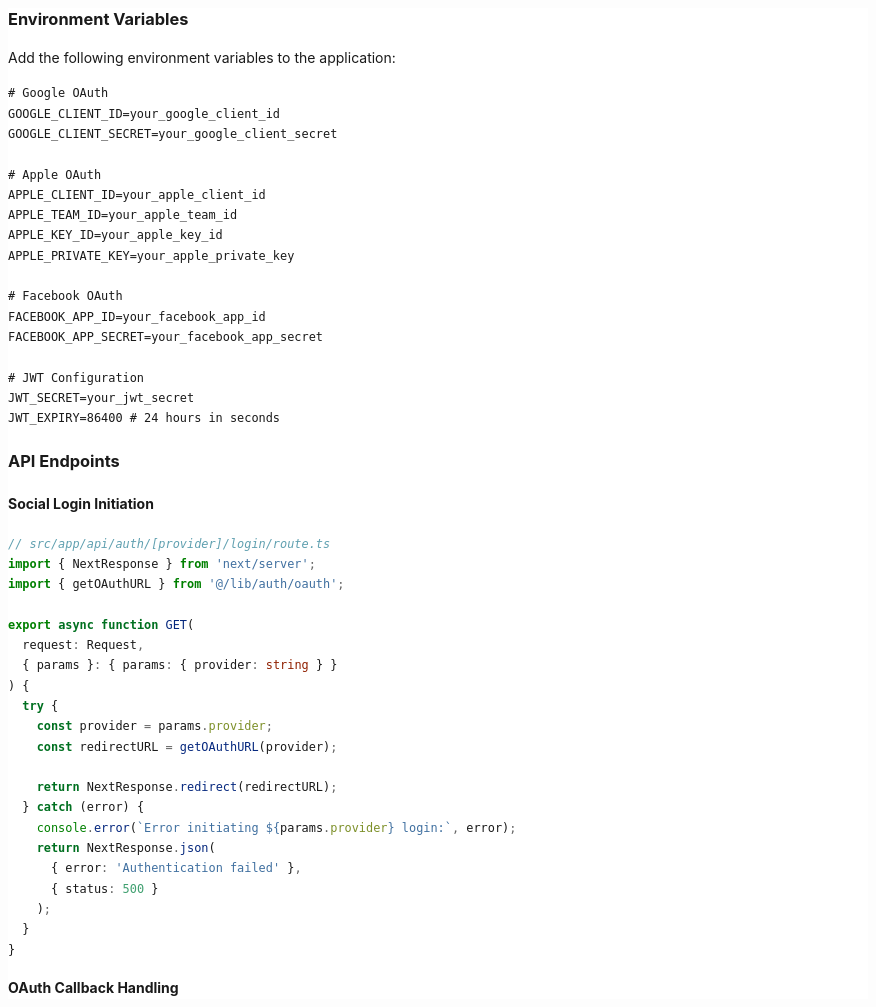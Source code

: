 ### Environment Variables

Add the following environment variables to the application:

```
# Google OAuth
GOOGLE_CLIENT_ID=your_google_client_id
GOOGLE_CLIENT_SECRET=your_google_client_secret

# Apple OAuth
APPLE_CLIENT_ID=your_apple_client_id
APPLE_TEAM_ID=your_apple_team_id
APPLE_KEY_ID=your_apple_key_id
APPLE_PRIVATE_KEY=your_apple_private_key

# Facebook OAuth
FACEBOOK_APP_ID=your_facebook_app_id
FACEBOOK_APP_SECRET=your_facebook_app_secret

# JWT Configuration
JWT_SECRET=your_jwt_secret
JWT_EXPIRY=86400 # 24 hours in seconds
```

### API Endpoints

#### Social Login Initiation

```typescript
// src/app/api/auth/[provider]/login/route.ts
import { NextResponse } from 'next/server';
import { getOAuthURL } from '@/lib/auth/oauth';

export async function GET(
  request: Request,
  { params }: { params: { provider: string } }
) {
  try {
    const provider = params.provider;
    const redirectURL = getOAuthURL(provider);
    
    return NextResponse.redirect(redirectURL);
  } catch (error) {
    console.error(`Error initiating ${params.provider} login:`, error);
    return NextResponse.json(
      { error: 'Authentication failed' },
      { status: 500 }
    );
  }
}
```

#### OAuth Callback Handling
